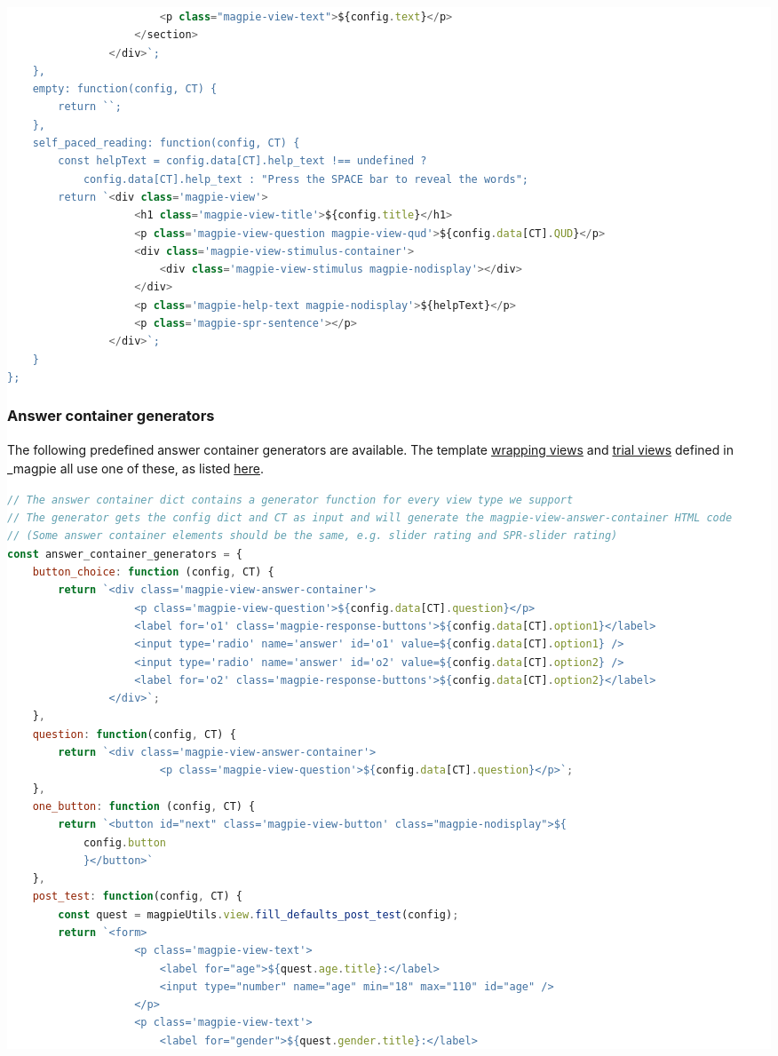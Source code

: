 ```javascript
                        <p class="magpie-view-text">${config.text}</p>
                    </section>
                </div>`;
    },
    empty: function(config, CT) {
        return ``;
    },
    self_paced_reading: function(config, CT) {
        const helpText = config.data[CT].help_text !== undefined ?
            config.data[CT].help_text : "Press the SPACE bar to reveal the words";
        return `<div class='magpie-view'>
                    <h1 class='magpie-view-title'>${config.title}</h1>
                    <p class='magpie-view-question magpie-view-qud'>${config.data[CT].QUD}</p>
                    <div class='magpie-view-stimulus-container'>
                        <div class='magpie-view-stimulus magpie-nodisplay'></div>
                    </div>
                    <p class='magpie-help-text magpie-nodisplay'>${helpText}</p>
                    <p class='magpie-spr-sentence'></p>
                </div>`;
    }
};
```

### Answer container generators

The following predefined answer container generators are available. The template [wrapping views](../01_template_views/#wrapping-views) and [trial views](../01_template_views/#trial-views) defined in \_magpie all use one of these, as listed [here](../01_template_views/).

```javascript
// The answer container dict contains a generator function for every view type we support
// The generator gets the config dict and CT as input and will generate the magpie-view-answer-container HTML code
// (Some answer container elements should be the same, e.g. slider rating and SPR-slider rating)
const answer_container_generators = {
    button_choice: function (config, CT) {
        return `<div class='magpie-view-answer-container'>
                    <p class='magpie-view-question'>${config.data[CT].question}</p>
                    <label for='o1' class='magpie-response-buttons'>${config.data[CT].option1}</label>
                    <input type='radio' name='answer' id='o1' value=${config.data[CT].option1} />
                    <input type='radio' name='answer' id='o2' value=${config.data[CT].option2} />
                    <label for='o2' class='magpie-response-buttons'>${config.data[CT].option2}</label>
                </div>`;
    },
    question: function(config, CT) {
        return `<div class='magpie-view-answer-container'>
                        <p class='magpie-view-question'>${config.data[CT].question}</p>`;
    },
    one_button: function (config, CT) {
        return `<button id="next" class='magpie-view-button' class="magpie-nodisplay">${
            config.button
            }</button>`
    },
    post_test: function(config, CT) {
        const quest = magpieUtils.view.fill_defaults_post_test(config);
        return `<form>
                    <p class='magpie-view-text'>
                        <label for="age">${quest.age.title}:</label>
                        <input type="number" name="age" min="18" max="110" id="age" />
                    </p>
                    <p class='magpie-view-text'>
                        <label for="gender">${quest.gender.title}:</label>
```